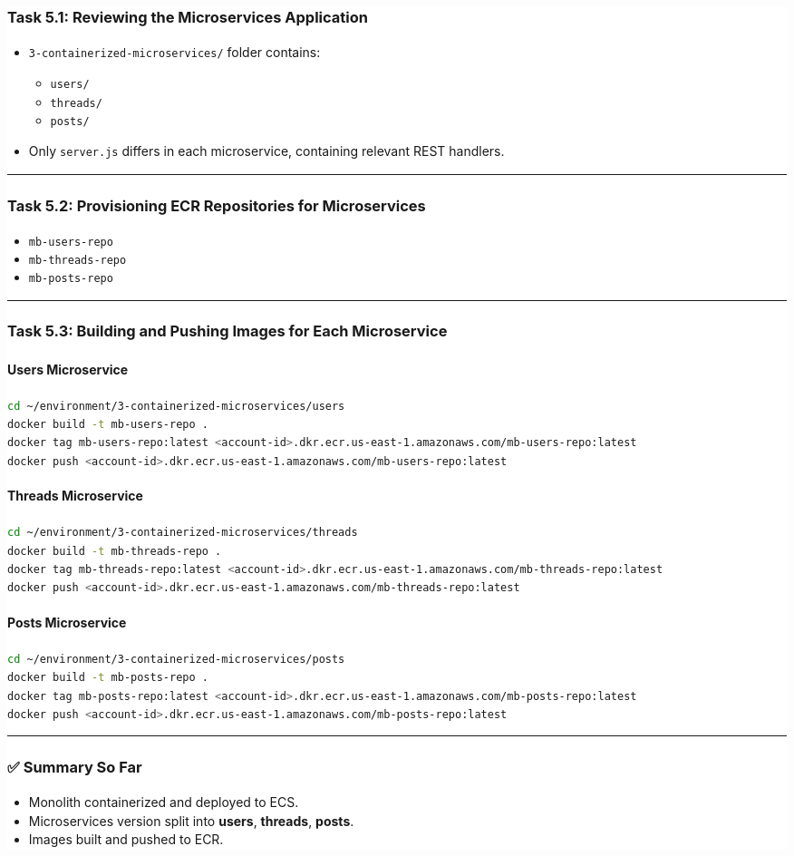 ### Task 5.1: Reviewing the Microservices Application

* `3-containerized-microservices/` folder contains:

  * `users/`
  * `threads/`
  * `posts/`
* Only `server.js` differs in each microservice, containing relevant REST handlers.

---

### Task 5.2: Provisioning ECR Repositories for Microservices

* `mb-users-repo`
* `mb-threads-repo`
* `mb-posts-repo`

---

### Task 5.3: Building and Pushing Images for Each Microservice

#### Users Microservice

```bash
cd ~/environment/3-containerized-microservices/users
docker build -t mb-users-repo .
docker tag mb-users-repo:latest <account-id>.dkr.ecr.us-east-1.amazonaws.com/mb-users-repo:latest
docker push <account-id>.dkr.ecr.us-east-1.amazonaws.com/mb-users-repo:latest
```

#### Threads Microservice

```bash
cd ~/environment/3-containerized-microservices/threads
docker build -t mb-threads-repo .
docker tag mb-threads-repo:latest <account-id>.dkr.ecr.us-east-1.amazonaws.com/mb-threads-repo:latest
docker push <account-id>.dkr.ecr.us-east-1.amazonaws.com/mb-threads-repo:latest
```

#### Posts Microservice

```bash
cd ~/environment/3-containerized-microservices/posts
docker build -t mb-posts-repo .
docker tag mb-posts-repo:latest <account-id>.dkr.ecr.us-east-1.amazonaws.com/mb-posts-repo:latest
docker push <account-id>.dkr.ecr.us-east-1.amazonaws.com/mb-posts-repo:latest
```

---

### ✅ Summary So Far

* Monolith containerized and deployed to ECS.
* Microservices version split into **users**, **threads**, **posts**.
* Images built and pushed to ECR.


